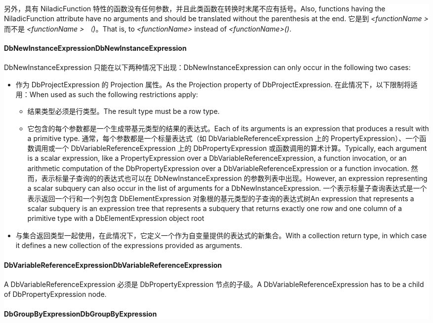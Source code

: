 <span data-ttu-id="e7177-148">另外，具有 NiladicFunction 特性的函数没有任何参数，并且此类函数在转换时末尾不应有括号。</span><span class="sxs-lookup"><span data-stu-id="e7177-148">Also, functions having the NiladicFunction attribute have no arguments and should be translated without the parenthesis at the end.</span></span>  <span data-ttu-id="e7177-149">它是到 *\<functionName >* 而不是 *\<functionName > （)*。</span><span class="sxs-lookup"><span data-stu-id="e7177-149">That is, to *\<functionName>* instead of *\<functionName>()*.</span></span>

#### <a name="dbnewinstanceexpression"></a><span data-ttu-id="e7177-150">DbNewInstanceExpression</span><span class="sxs-lookup"><span data-stu-id="e7177-150">DbNewInstanceExpression</span></span>

<span data-ttu-id="e7177-151">DbNewInstanceExpression 只能在以下两种情况下出现：</span><span class="sxs-lookup"><span data-stu-id="e7177-151">DbNewInstanceExpression can only occur in the following two cases:</span></span>

- <span data-ttu-id="e7177-152">作为 DbProjectExpression 的 Projection 属性。</span><span class="sxs-lookup"><span data-stu-id="e7177-152">As the Projection property of DbProjectExpression.</span></span>  <span data-ttu-id="e7177-153">在此情况下，以下限制将适用：</span><span class="sxs-lookup"><span data-stu-id="e7177-153">When used as such the following restrictions apply:</span></span>

  - <span data-ttu-id="e7177-154">结果类型必须是行类型。</span><span class="sxs-lookup"><span data-stu-id="e7177-154">The result type must be a row type.</span></span>

  - <span data-ttu-id="e7177-155">它包含的每个参数都是一个生成带基元类型的结果的表达式。</span><span class="sxs-lookup"><span data-stu-id="e7177-155">Each of its arguments is an expression that produces a result with a primitive type.</span></span> <span data-ttu-id="e7177-156">通常，每个参数都是一个标量表达式（如 DbVariableReferenceExpression 上的 PropertyExpression）、一个函数调用或一个 DbVariableReferenceExpression 上的 DbPropertyExpression 或函数调用的算术计算。</span><span class="sxs-lookup"><span data-stu-id="e7177-156">Typically, each argument is a scalar expression, like a PropertyExpression over a DbVariableReferenceExpression, a function invocation, or an arithmetic computation of the DbPropertyExpression over a DbVariableReferenceExpression or a function invocation.</span></span> <span data-ttu-id="e7177-157">然而，表示标量子查询的的表达式也可以在 DbNewInstanceExpression 的参数列表中出现。</span><span class="sxs-lookup"><span data-stu-id="e7177-157">However, an expression representing a scalar subquery can also occur in the list of arguments for a DbNewInstanceExpression.</span></span> <span data-ttu-id="e7177-158">一个表示标量子查询表达式是一个表示返回一个行和一个列包含 DbElementExpression 对象根的基元类型的子查询的表达式树</span><span class="sxs-lookup"><span data-stu-id="e7177-158">An expression that represents a scalar subquery is an expression tree that represents a subquery that returns exactly one row and one column of a primitive type with a DbElementExpression object root</span></span>

- <span data-ttu-id="e7177-159">与集合返回类型一起使用，在此情况下，它定义一个作为自变量提供的表达式的新集合。</span><span class="sxs-lookup"><span data-stu-id="e7177-159">With a collection return type, in which case it defines a new collection of the expressions provided as arguments.</span></span>

#### <a name="dbvariablereferenceexpression"></a><span data-ttu-id="e7177-160">DbVariableReferenceExpression</span><span class="sxs-lookup"><span data-stu-id="e7177-160">DbVariableReferenceExpression</span></span>

<span data-ttu-id="e7177-161">A DbVariableReferenceExpression 必须是 DbPropertyExpression 节点的子级。</span><span class="sxs-lookup"><span data-stu-id="e7177-161">A DbVariableReferenceExpression has to be a child of DbPropertyExpression node.</span></span>

#### <a name="dbgroupbyexpression"></a><span data-ttu-id="e7177-162">DbGroupByExpression</span><span class="sxs-lookup"><span data-stu-id="e7177-162">DbGroupByExpression</span></span>
